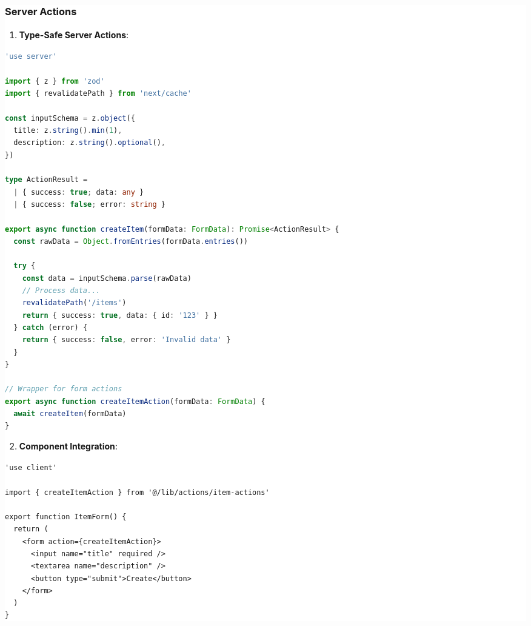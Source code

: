 ### Server Actions

1. **Type-Safe Server Actions**:

```typescript
'use server'

import { z } from 'zod'
import { revalidatePath } from 'next/cache'

const inputSchema = z.object({
  title: z.string().min(1),
  description: z.string().optional(),
})

type ActionResult = 
  | { success: true; data: any }
  | { success: false; error: string }

export async function createItem(formData: FormData): Promise<ActionResult> {
  const rawData = Object.fromEntries(formData.entries())
  
  try {
    const data = inputSchema.parse(rawData)
    // Process data...
    revalidatePath('/items')
    return { success: true, data: { id: '123' } }
  } catch (error) {
    return { success: false, error: 'Invalid data' }
  }
}

// Wrapper for form actions
export async function createItemAction(formData: FormData) {
  await createItem(formData)
}
```

2. **Component Integration**:

```tsx
'use client'

import { createItemAction } from '@/lib/actions/item-actions'

export function ItemForm() {
  return (
    <form action={createItemAction}>
      <input name="title" required />
      <textarea name="description" />
      <button type="submit">Create</button>
    </form>
  )
}
```
